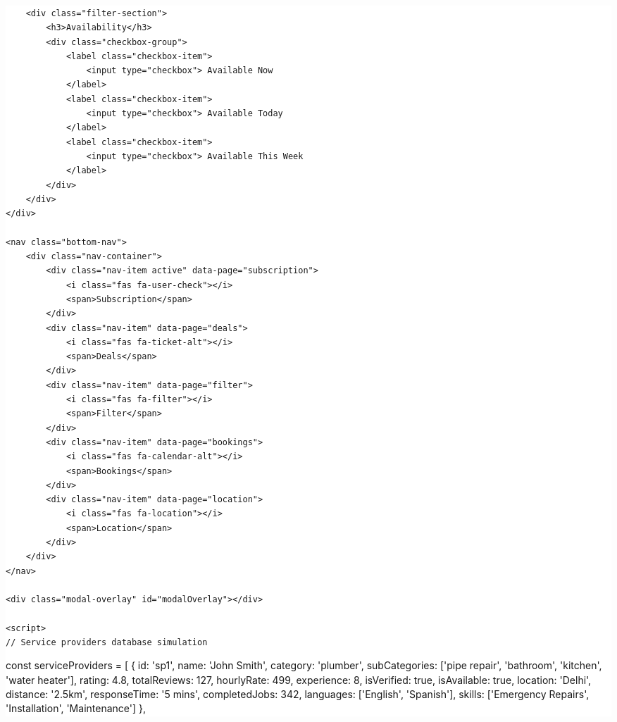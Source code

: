 
        <div class="filter-section">
            <h3>Availability</h3>
            <div class="checkbox-group">
                <label class="checkbox-item">
                    <input type="checkbox"> Available Now
                </label>
                <label class="checkbox-item">
                    <input type="checkbox"> Available Today
                </label>
                <label class="checkbox-item">
                    <input type="checkbox"> Available This Week
                </label>
            </div>
        </div>
    </div>

    <nav class="bottom-nav">
        <div class="nav-container">
            <div class="nav-item active" data-page="subscription">
                <i class="fas fa-user-check"></i>
                <span>Subscription</span>
            </div>
            <div class="nav-item" data-page="deals">
                <i class="fas fa-ticket-alt"></i>
                <span>Deals</span>
            </div>
            <div class="nav-item" data-page="filter">
                <i class="fas fa-filter"></i>
                <span>Filter</span>
            </div>
            <div class="nav-item" data-page="bookings">
                <i class="fas fa-calendar-alt"></i>
                <span>Bookings</span>
            </div>
            <div class="nav-item" data-page="location">
                <i class="fas fa-location"></i>
                <span>Location</span>
            </div>
        </div>
    </nav>

    <div class="modal-overlay" id="modalOverlay"></div>
    
    <script>
    // Service providers database simulation
const serviceProviders = [
    {
        id: 'sp1',
        name: 'John Smith',
        category: 'plumber',
        subCategories: ['pipe repair', 'bathroom', 'kitchen', 'water heater'],
        rating: 4.8,
        totalReviews: 127,
        hourlyRate: 499,
        experience: 8,
        isVerified: true,
        isAvailable: true,
        location: 'Delhi',
        distance: '2.5km',
        responseTime: '5 mins',
        completedJobs: 342,
        languages: ['English', 'Spanish'],
        skills: ['Emergency Repairs', 'Installation', 'Maintenance']
    },